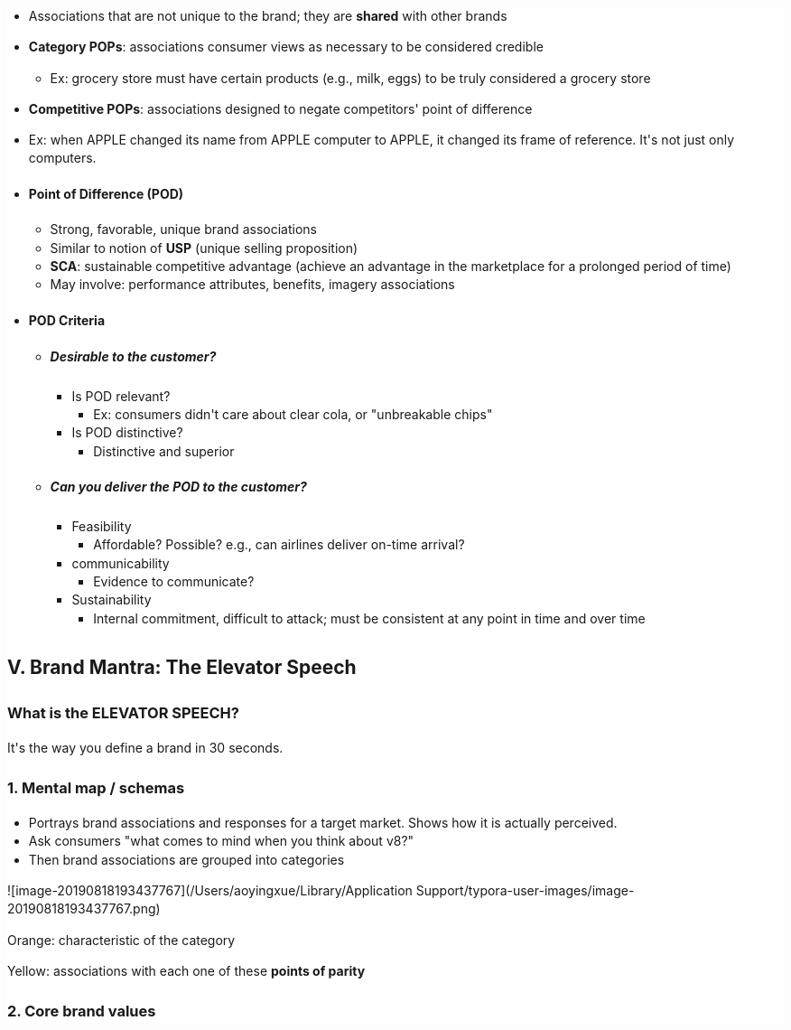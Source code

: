   - Associations that are not unique to the brand; they are **shared** with other brands
  - **Category POPs**: associations consumer views as necessary to be considered credible
    - Ex: grocery store must have certain products (e.g., milk, eggs) to be truly considered a grocery store
  - **Competitive POPs**: associations designed to negate competitors' point of difference 
  - Ex: when APPLE changed its name from APPLE computer to APPLE, it changed its frame of reference. It's not just only computers. 

- #### Point of Difference (POD)

  - Strong, favorable, unique brand associations
  - Similar to notion of **USP** (unique selling proposition)
  - **SCA**: sustainable competitive advantage (achieve an advantage in the marketplace for a prolonged period of time)
  - May involve: performance attributes, benefits, imagery associations 

- #### POD Criteria

  - ##### Desirable to the customer?

    - Is POD relevant? 
      - Ex: consumers didn't care about clear cola, or "unbreakable chips"
    - Is POD distinctive?
      - Distinctive and superior

  - ##### Can you deliver the POD to the customer?

    - Feasibility 
      - Affordable? Possible? e.g., can airlines deliver on-time arrival?
    - communicability
      - Evidence to communicate?
    - Sustainability 
      - Internal commitment, difficult to attack; must be consistent at any point in time and over time

## V. Brand Mantra: The Elevator Speech

### What is the ELEVATOR SPEECH?

It's the way you define a brand in 30 seconds.

### 1. Mental map / schemas

- Portrays brand associations and responses for a target market. Shows how it is actually perceived.
- Ask consumers "what comes to mind when you think about v8?"
- Then brand associations are grouped into categories

![image-20190818193437767](/Users/aoyingxue/Library/Application Support/typora-user-images/image-20190818193437767.png)

Orange: characteristic of the category

Yellow: associations with each one of these **points of parity**

### 2. Core brand values
